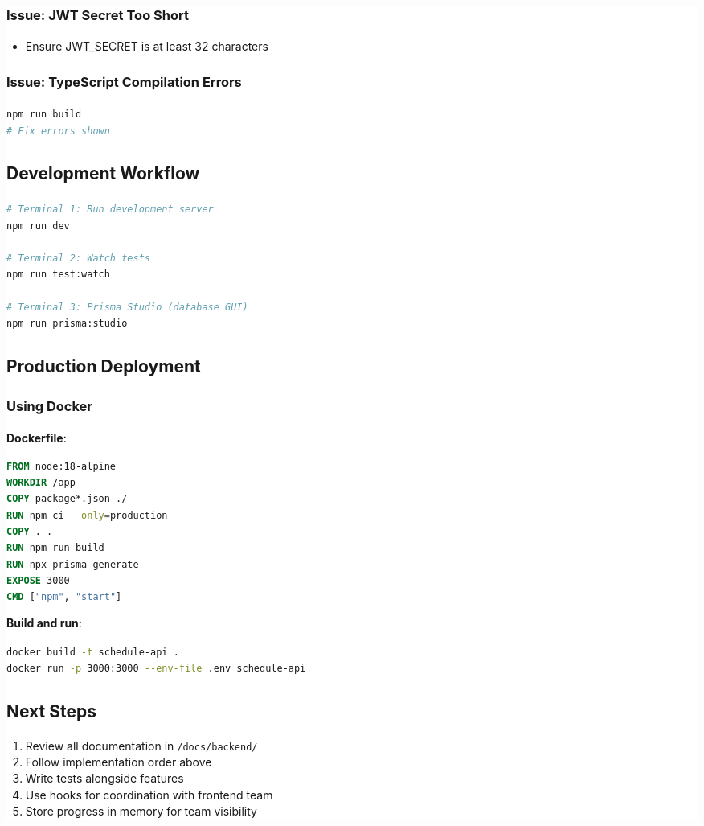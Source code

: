 ### Issue: JWT Secret Too Short
- Ensure JWT_SECRET is at least 32 characters

### Issue: TypeScript Compilation Errors
```bash
npm run build
# Fix errors shown
```

## Development Workflow

```bash
# Terminal 1: Run development server
npm run dev

# Terminal 2: Watch tests
npm run test:watch

# Terminal 3: Prisma Studio (database GUI)
npm run prisma:studio
```

## Production Deployment

### Using Docker

**Dockerfile**:
```dockerfile
FROM node:18-alpine
WORKDIR /app
COPY package*.json ./
RUN npm ci --only=production
COPY . .
RUN npm run build
RUN npx prisma generate
EXPOSE 3000
CMD ["npm", "start"]
```

**Build and run**:
```bash
docker build -t schedule-api .
docker run -p 3000:3000 --env-file .env schedule-api
```

## Next Steps

1. Review all documentation in `/docs/backend/`
2. Follow implementation order above
3. Write tests alongside features
4. Use hooks for coordination with frontend team
5. Store progress in memory for team visibility
